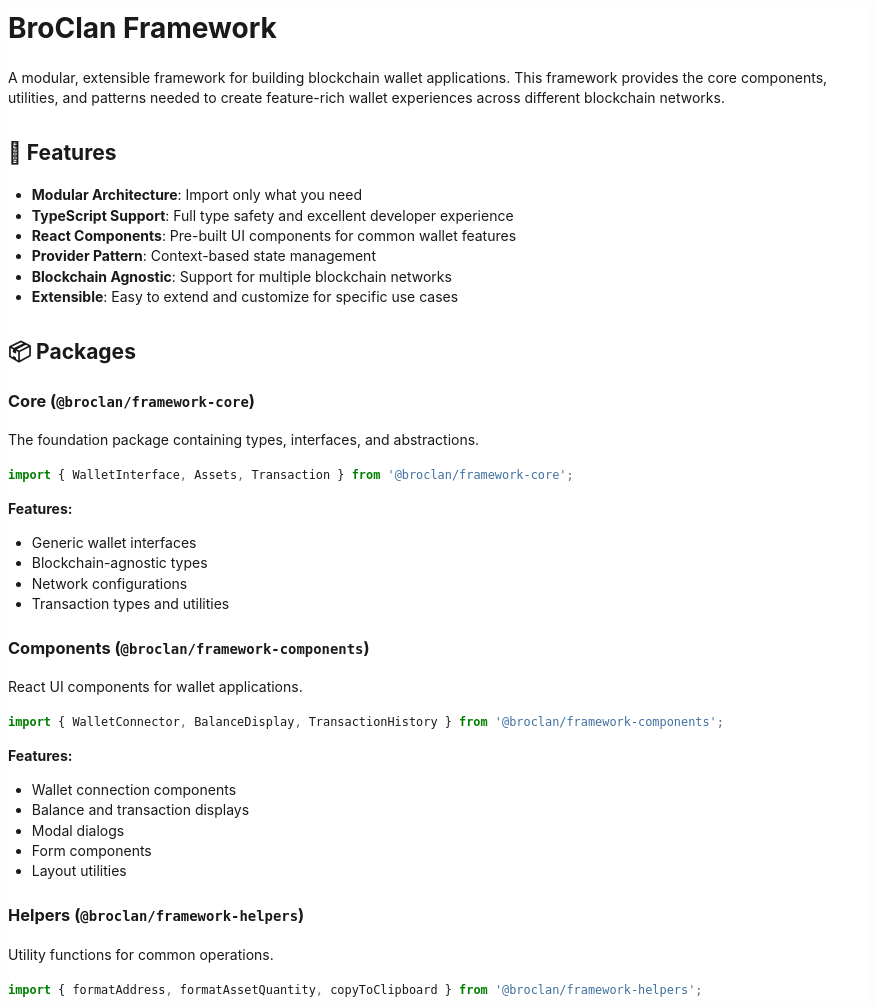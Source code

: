 # BroClan Framework

A modular, extensible framework for building blockchain wallet applications. This framework provides the core components, utilities, and patterns needed to create feature-rich wallet experiences across different blockchain networks.

## 🚀 Features

- **Modular Architecture**: Import only what you need
- **TypeScript Support**: Full type safety and excellent developer experience
- **React Components**: Pre-built UI components for common wallet features
- **Provider Pattern**: Context-based state management
- **Blockchain Agnostic**: Support for multiple blockchain networks
- **Extensible**: Easy to extend and customize for specific use cases

## 📦 Packages

### Core (`@broclan/framework-core`)
The foundation package containing types, interfaces, and abstractions.

```typescript
import { WalletInterface, Assets, Transaction } from '@broclan/framework-core';
```

**Features:**
- Generic wallet interfaces
- Blockchain-agnostic types
- Network configurations
- Transaction types and utilities

### Components (`@broclan/framework-components`)
React UI components for wallet applications.

```typescript
import { WalletConnector, BalanceDisplay, TransactionHistory } from '@broclan/framework-components';
```

**Features:**
- Wallet connection components
- Balance and transaction displays
- Modal dialogs
- Form components
- Layout utilities

### Helpers (`@broclan/framework-helpers`)
Utility functions for common operations.

```typescript
import { formatAddress, formatAssetQuantity, copyToClipboard } from '@broclan/framework-helpers';
```
